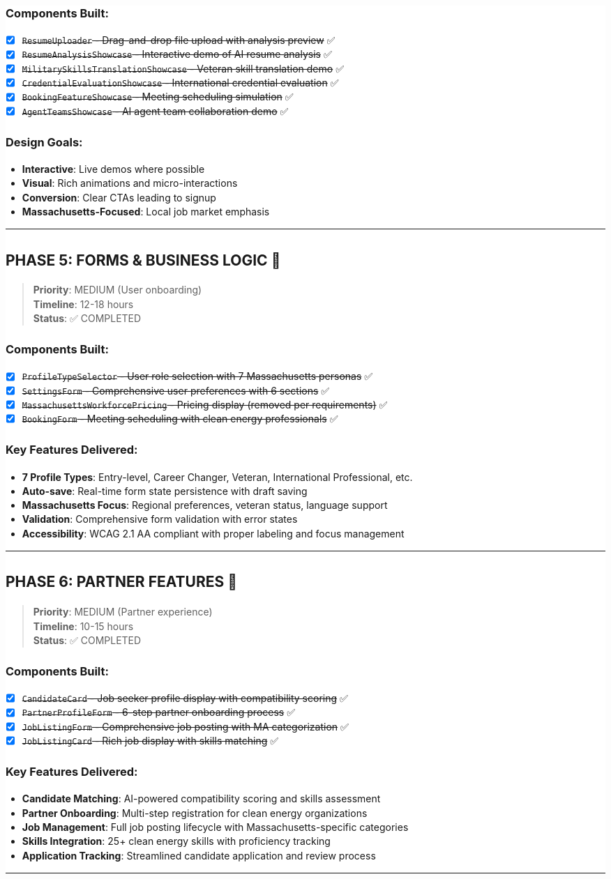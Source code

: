 ### Components Built:
- [x] ~~`ResumeUploader` - Drag-and-drop file upload with analysis preview~~ ✅
- [x] ~~`ResumeAnalysisShowcase` - Interactive demo of AI resume analysis~~ ✅
- [x] ~~`MilitarySkillsTranslationShowcase` - Veteran skill translation demo~~ ✅
- [x] ~~`CredentialEvaluationShowcase` - International credential evaluation~~ ✅
- [x] ~~`BookingFeatureShowcase` - Meeting scheduling simulation~~ ✅
- [x] ~~`AgentTeamsShowcase` - AI agent team collaboration demo~~ ✅

### Design Goals:
- **Interactive**: Live demos where possible
- **Visual**: Rich animations and micro-interactions
- **Conversion**: Clear CTAs leading to signup
- **Massachusetts-Focused**: Local job market emphasis

---

## **PHASE 5: FORMS & BUSINESS LOGIC** 📝
> **Priority**: MEDIUM (User onboarding)  
> **Timeline**: 12-18 hours  
> **Status**: ✅ COMPLETED

### Components Built:
- [x] ~~`ProfileTypeSelector` - User role selection with 7 Massachusetts personas~~ ✅
- [x] ~~`SettingsForm` - Comprehensive user preferences with 6 sections~~ ✅
- [x] ~~`MassachusettsWorkforcePricing` - Pricing display (removed per requirements)~~ ✅
- [x] ~~`BookingForm` - Meeting scheduling with clean energy professionals~~ ✅

### Key Features Delivered:
- **7 Profile Types**: Entry-level, Career Changer, Veteran, International Professional, etc.
- **Auto-save**: Real-time form state persistence with draft saving
- **Massachusetts Focus**: Regional preferences, veteran status, language support
- **Validation**: Comprehensive form validation with error states
- **Accessibility**: WCAG 2.1 AA compliant with proper labeling and focus management

---

## **PHASE 6: PARTNER FEATURES** 🤝
> **Priority**: MEDIUM (Partner experience)  
> **Timeline**: 10-15 hours  
> **Status**: ✅ COMPLETED

### Components Built:
- [x] ~~`CandidateCard` - Job seeker profile display with compatibility scoring~~ ✅
- [x] ~~`PartnerProfileForm` - 6-step partner onboarding process~~ ✅
- [x] ~~`JobListingForm` - Comprehensive job posting with MA categorization~~ ✅
- [x] ~~`JobListingCard` - Rich job display with skills matching~~ ✅

### Key Features Delivered:
- **Candidate Matching**: AI-powered compatibility scoring and skills assessment
- **Partner Onboarding**: Multi-step registration for clean energy organizations
- **Job Management**: Full job posting lifecycle with Massachusetts-specific categories
- **Skills Integration**: 25+ clean energy skills with proficiency tracking
- **Application Tracking**: Streamlined candidate application and review process

---